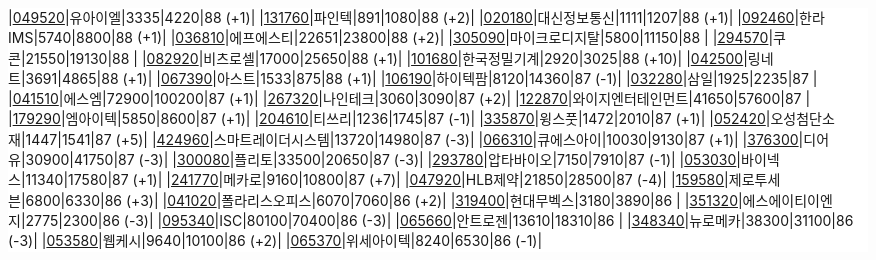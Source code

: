 |[049520](https://finance.daum.net/quotes/A049520)|유아이엘|3335|4220|88 (+1)|
|[131760](https://finance.daum.net/quotes/A131760)|파인텍|891|1080|88 (+2)|
|[020180](https://finance.daum.net/quotes/A020180)|대신정보통신|1111|1207|88 (+1)|
|[092460](https://finance.daum.net/quotes/A092460)|한라IMS|5740|8800|88 (+1)|
|[036810](https://finance.daum.net/quotes/A036810)|에프에스티|22651|23800|88 (+2)|
|[305090](https://finance.daum.net/quotes/A305090)|마이크로디지탈|5800|11150|88 |
|[294570](https://finance.daum.net/quotes/A294570)|쿠콘|21550|19130|88 |
|[082920](https://finance.daum.net/quotes/A082920)|비츠로셀|17000|25650|88 (+1)|
|[101680](https://finance.daum.net/quotes/A101680)|한국정밀기계|2920|3025|88 (+10)|
|[042500](https://finance.daum.net/quotes/A042500)|링네트|3691|4865|88 (+1)|
|[067390](https://finance.daum.net/quotes/A067390)|아스트|1533|875|88 (+1)|
|[106190](https://finance.daum.net/quotes/A106190)|하이텍팜|8120|14360|87 (-1)|
|[032280](https://finance.daum.net/quotes/A032280)|삼일|1925|2235|87 |
|[041510](https://finance.daum.net/quotes/A041510)|에스엠|72900|100200|87 (+1)|
|[267320](https://finance.daum.net/quotes/A267320)|나인테크|3060|3090|87 (+2)|
|[122870](https://finance.daum.net/quotes/A122870)|와이지엔터테인먼트|41650|57600|87 |
|[179290](https://finance.daum.net/quotes/A179290)|엠아이텍|5850|8600|87 (+1)|
|[204610](https://finance.daum.net/quotes/A204610)|티쓰리|1236|1745|87 (-1)|
|[335870](https://finance.daum.net/quotes/A335870)|윙스풋|1472|2010|87 (+1)|
|[052420](https://finance.daum.net/quotes/A052420)|오성첨단소재|1447|1541|87 (+5)|
|[424960](https://finance.daum.net/quotes/A424960)|스마트레이더시스템|13720|14980|87 (-3)|
|[066310](https://finance.daum.net/quotes/A066310)|큐에스아이|10030|9130|87 (+1)|
|[376300](https://finance.daum.net/quotes/A376300)|디어유|30900|41750|87 (-3)|
|[300080](https://finance.daum.net/quotes/A300080)|플리토|33500|20650|87 (-3)|
|[293780](https://finance.daum.net/quotes/A293780)|압타바이오|7150|7910|87 (-1)|
|[053030](https://finance.daum.net/quotes/A053030)|바이넥스|11340|17580|87 (+1)|
|[241770](https://finance.daum.net/quotes/A241770)|메카로|9160|10800|87 (+7)|
|[047920](https://finance.daum.net/quotes/A047920)|HLB제약|21850|28500|87 (-4)|
|[159580](https://finance.daum.net/quotes/A159580)|제로투세븐|6800|6330|86 (+3)|
|[041020](https://finance.daum.net/quotes/A041020)|폴라리스오피스|6070|7060|86 (+2)|
|[319400](https://finance.daum.net/quotes/A319400)|현대무벡스|3180|3890|86 |
|[351320](https://finance.daum.net/quotes/A351320)|에스에이티이엔지|2775|2300|86 (-3)|
|[095340](https://finance.daum.net/quotes/A095340)|ISC|80100|70400|86 (-3)|
|[065660](https://finance.daum.net/quotes/A065660)|안트로젠|13610|18310|86 |
|[348340](https://finance.daum.net/quotes/A348340)|뉴로메카|38300|31100|86 (-3)|
|[053580](https://finance.daum.net/quotes/A053580)|웹케시|9640|10100|86 (+2)|
|[065370](https://finance.daum.net/quotes/A065370)|위세아이텍|8240|6530|86 (-1)|
